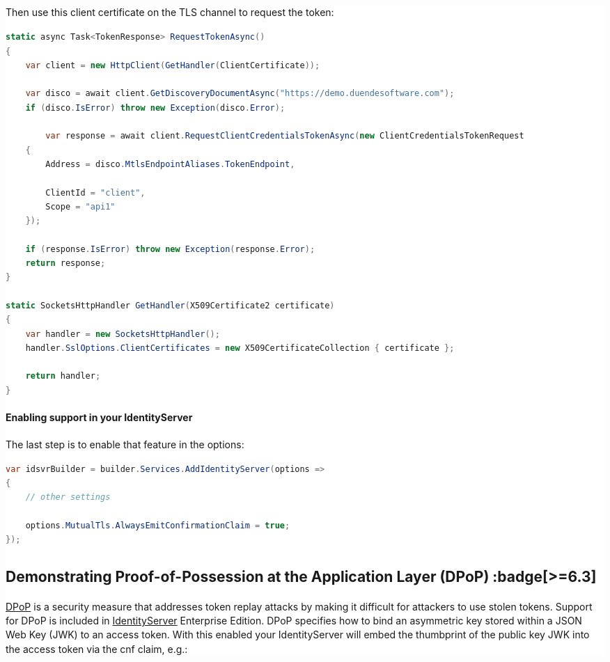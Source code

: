 Then use this client certificate on the TLS channel to request the token:

```cs
static async Task<TokenResponse> RequestTokenAsync()
{
    var client = new HttpClient(GetHandler(ClientCertificate));

    var disco = await client.GetDiscoveryDocumentAsync("https://demo.duendesoftware.com");
    if (disco.IsError) throw new Exception(disco.Error);

        var response = await client.RequestClientCredentialsTokenAsync(new ClientCredentialsTokenRequest
    {
        Address = disco.MtlsEndpointAliases.TokenEndpoint,

        ClientId = "client",
        Scope = "api1"
    });

    if (response.IsError) throw new Exception(response.Error);
    return response;
}

static SocketsHttpHandler GetHandler(X509Certificate2 certificate)
{
    var handler = new SocketsHttpHandler();
    handler.SslOptions.ClientCertificates = new X509CertificateCollection { certificate };

    return handler;
}
```

#### Enabling support in your IdentityServer
The last step is to enable that feature in the options:

```cs
var idsvrBuilder = builder.Services.AddIdentityServer(options =>
{
    // other settings
    
    options.MutualTls.AlwaysEmitConfirmationClaim = true;
});
```

## Demonstrating Proof-of-Possession at the Application Layer (DPoP) :badge[>=6.3]

[DPoP](https://datatracker.ietf.org/doc/html/draft-ietf-oauth-dpop) is a security measure that addresses token replay
attacks by making it difficult for attackers to use stolen tokens. Support for DPoP is included
in [IdentityServer](https://duendesoftware.com/products/identityserver) Enterprise Edition. DPoP specifies how to bind
an asymmetric key stored within a JSON Web Key (JWK) to an access token. With this enabled your IdentityServer will
embed the thumbprint of the public key JWK into the access token via the cnf claim, e.g.:
